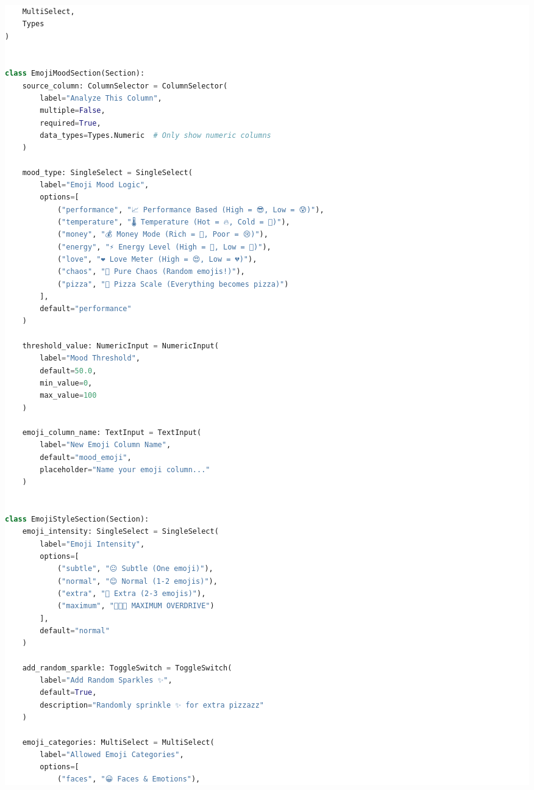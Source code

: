 ```python
    MultiSelect,
    Types
)


class EmojiMoodSection(Section):
    source_column: ColumnSelector = ColumnSelector(
        label="Analyze This Column",
        multiple=False,
        required=True,
        data_types=Types.Numeric  # Only show numeric columns
    )

    mood_type: SingleSelect = SingleSelect(
        label="Emoji Mood Logic",
        options=[
            ("performance", "📈 Performance Based (High = 😎, Low = 😰)"),
            ("temperature", "🌡️ Temperature (Hot = 🔥, Cold = 🧊)"),
            ("money", "💰 Money Mode (Rich = 🤑, Poor = 😢)"),
            ("energy", "⚡ Energy Level (High = 🚀, Low = 🔋)"),
            ("love", "❤️ Love Meter (High = 😍, Low = 💔)"),
            ("chaos", "🎲 Pure Chaos (Random emojis!)"),
            ("pizza", "🍕 Pizza Scale (Everything becomes pizza)")
        ],
        default="performance"
    )

    threshold_value: NumericInput = NumericInput(
        label="Mood Threshold",
        default=50.0,
        min_value=0,
        max_value=100
    )

    emoji_column_name: TextInput = TextInput(
        label="New Emoji Column Name",
        default="mood_emoji",
        placeholder="Name your emoji column..."
    )


class EmojiStyleSection(Section):
    emoji_intensity: SingleSelect = SingleSelect(
        label="Emoji Intensity",
        options=[
            ("subtle", "😐 Subtle (One emoji)"),
            ("normal", "😊 Normal (1-2 emojis)"),
            ("extra", "🤩 Extra (2-3 emojis)"),
            ("maximum", "🤯🎉🚀 MAXIMUM OVERDRIVE")
        ],
        default="normal"
    )

    add_random_sparkle: ToggleSwitch = ToggleSwitch(
        label="Add Random Sparkles ✨",
        default=True,
        description="Randomly sprinkle ✨ for extra pizzazz"
    )

    emoji_categories: MultiSelect = MultiSelect(
        label="Allowed Emoji Categories",
        options=[
            ("faces", "😀 Faces & Emotions"),
```